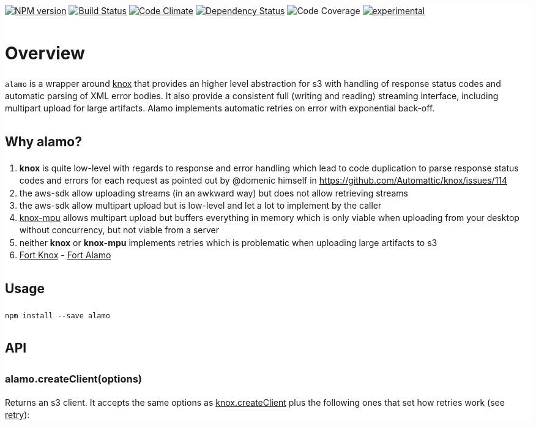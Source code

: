 [![NPM version](https://badge.fury.io/js/alamo.svg)](http://badge.fury.io/js/alamo)
[![Build Status](https://travis-ci.org/jtblin/alamo.png)](https://travis-ci.org/jtblin/alamo)
[![Code Climate](https://codeclimate.com/github/jtblin/alamo/badges/gpa.svg)](https://codeclimate.com/github/jtblin/alamo)
[![Dependency Status](https://david-dm.org/jtblin/alamo.svg)](https://david-dm.org/jtblin/alamo)
![Code Coverage](https://rawgit.com/jtblin/alamo/master/test/coverage.svg)
[![experimental](http://badges.github.io/stability-badges/dist/experimental.svg)](http://github.com/badges/stability-badges)

# Overview

`alamo` is a wrapper around [knox](https://github.com/LearnBoost/knox) that provides an higher level abstraction
for s3 with handling of response status codes and automatic parsing of XML error bodies. It also provide a consistent
full (writing and reading) streaming interface, including multipart upload for large artifacts. Alamo implements
automatic retries on error with exponential back-off.

## Why alamo?

1. **knox** is quite low-level with regards to response and error handling which lead to code duplication to parse
response status codes and errors for each request as pointed out by @domenic himself in https://github.com/Automattic/knox/issues/114
1. the aws-sdk allow uploading streams (in an awkward way) but does not allow retrieving streams
1. the aws-sdk allow multipart upload but is low-level and let a lot to implement by the caller
1. [knox-mpu](https://github.com/nathanoehlman/knox-mpu) allows multipart upload but buffers everything in memory
which is only viable when uploading from your desktop without concurrency, but not viable from a server
1. neither **knox** or **knox-mpu** implements retries which is problematic when uploading large artifacts to s3
1. [Fort Knox](http://en.wikipedia.org/wiki/Fort_Knox) - [Fort Alamo](http://en.wikipedia.org/wiki/Battle_of_the_Alamo)

## Usage

    npm install --save alamo

## API

### alamo.createClient(options)

  Returns an s3 client. It accepts the same options as
  [knox.createClient](https://github.com/Automattic/knox#client-creation-options) plus the following ones
  that set how retries work (see [retry](https://www.npmjs.com/package/retry)):
